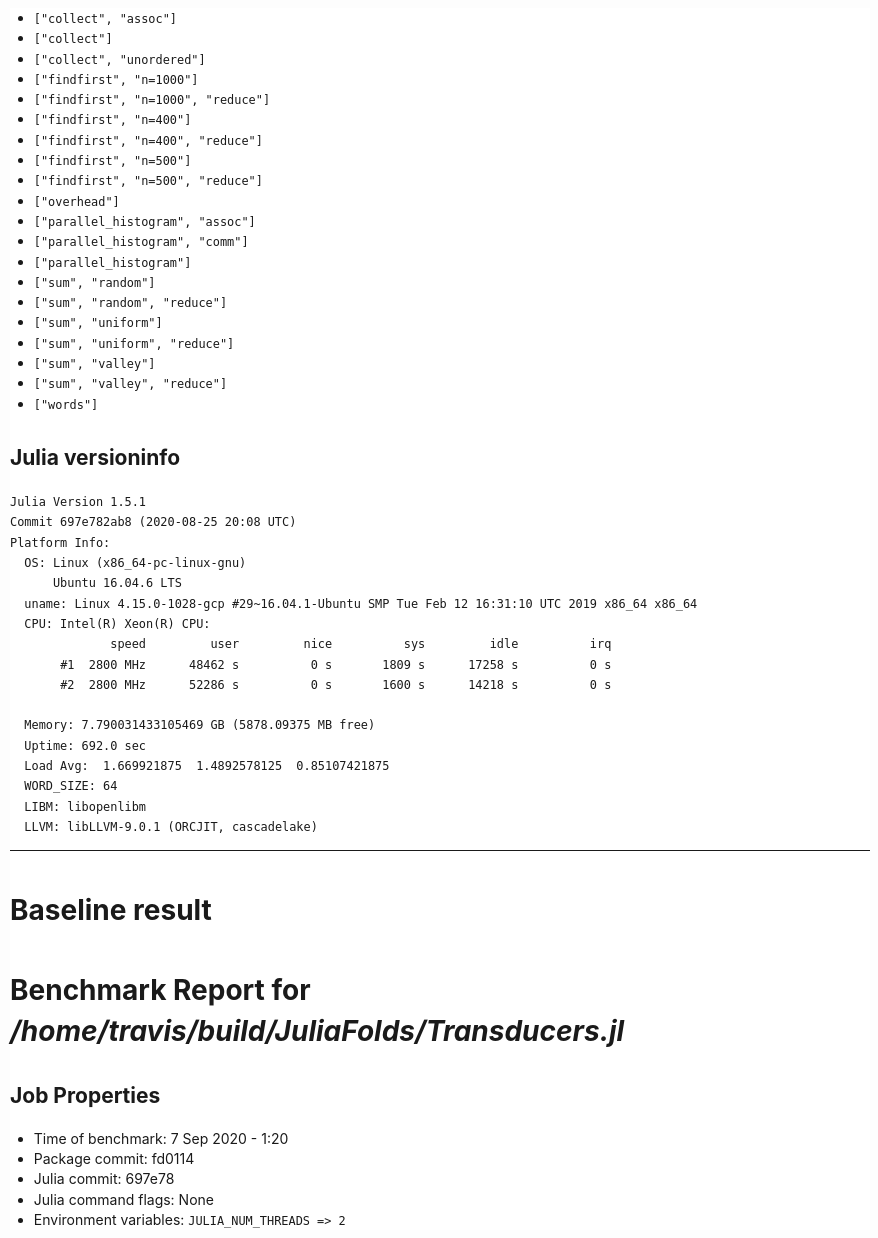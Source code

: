 - `["collect", "assoc"]`
- `["collect"]`
- `["collect", "unordered"]`
- `["findfirst", "n=1000"]`
- `["findfirst", "n=1000", "reduce"]`
- `["findfirst", "n=400"]`
- `["findfirst", "n=400", "reduce"]`
- `["findfirst", "n=500"]`
- `["findfirst", "n=500", "reduce"]`
- `["overhead"]`
- `["parallel_histogram", "assoc"]`
- `["parallel_histogram", "comm"]`
- `["parallel_histogram"]`
- `["sum", "random"]`
- `["sum", "random", "reduce"]`
- `["sum", "uniform"]`
- `["sum", "uniform", "reduce"]`
- `["sum", "valley"]`
- `["sum", "valley", "reduce"]`
- `["words"]`

## Julia versioninfo
```
Julia Version 1.5.1
Commit 697e782ab8 (2020-08-25 20:08 UTC)
Platform Info:
  OS: Linux (x86_64-pc-linux-gnu)
      Ubuntu 16.04.6 LTS
  uname: Linux 4.15.0-1028-gcp #29~16.04.1-Ubuntu SMP Tue Feb 12 16:31:10 UTC 2019 x86_64 x86_64
  CPU: Intel(R) Xeon(R) CPU: 
              speed         user         nice          sys         idle          irq
       #1  2800 MHz      48462 s          0 s       1809 s      17258 s          0 s
       #2  2800 MHz      52286 s          0 s       1600 s      14218 s          0 s
       
  Memory: 7.790031433105469 GB (5878.09375 MB free)
  Uptime: 692.0 sec
  Load Avg:  1.669921875  1.4892578125  0.85107421875
  WORD_SIZE: 64
  LIBM: libopenlibm
  LLVM: libLLVM-9.0.1 (ORCJIT, cascadelake)
```

---
# Baseline result
# Benchmark Report for */home/travis/build/JuliaFolds/Transducers.jl*

## Job Properties
* Time of benchmark: 7 Sep 2020 - 1:20
* Package commit: fd0114
* Julia commit: 697e78
* Julia command flags: None
* Environment variables: `JULIA_NUM_THREADS => 2`
